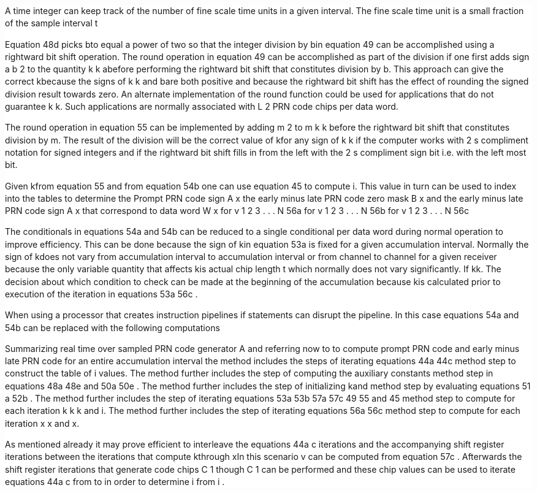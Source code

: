 A time integer can keep track of the number of fine scale time units in a given interval. The fine scale time unit is a small fraction of the sample interval t 

Equation 48d picks bto equal a power of two so that the integer division by bin equation 49 can be accomplished using a rightward bit shift operation. The round operation in equation 49 can be accomplished as part of the division if one first adds sign a b 2 to the quantity k k abefore performing the rightward bit shift that constitutes division by b. This approach can give the correct kbecause the signs of k k and bare both positive and because the rightward bit shift has the effect of rounding the signed division result towards zero. An alternate implementation of the round function could be used for applications that do not guarantee k k. Such applications are normally associated with L 2 PRN code chips per data word.

The round operation in equation 55 can be implemented by adding m 2 to m k k before the rightward bit shift that constitutes division by m. The result of the division will be the correct value of kfor any sign of k k if the computer works with 2 s compliment notation for signed integers and if the rightward bit shift fills in from the left with the 2 s compliment sign bit i.e. with the left most bit.

Given kfrom equation 55 and from equation 54b one can use equation 45 to compute i. This value in turn can be used to index into the tables to determine the Prompt PRN code sign A x the early minus late PRN code zero mask B x and the early minus late PRN code sign A x that correspond to data word W x for v 1 2 3 . . . N 56a for v 1 2 3 . . . N 56b for v 1 2 3 . . . N 56c 

The conditionals in equations 54a and 54b can be reduced to a single conditional per data word during normal operation to improve efficiency. This can be done because the sign of kin equation 53a is fixed for a given accumulation interval. Normally the sign of kdoes not vary from accumulation interval to accumulation interval or from channel to channel for a given receiver because the only variable quantity that affects kis actual chip length t which normally does not vary significantly. If kk. The decision about which condition to check can be made at the beginning of the accumulation because kis calculated prior to execution of the iteration in equations 53a 56c .

When using a processor that creates instruction pipelines if statements can disrupt the pipeline. In this case equations 54a and 54b can be replaced with the following computations 

Summarizing real time over sampled PRN code generator A and referring now to to compute prompt PRN code and early minus late PRN code for an entire accumulation interval the method includes the steps of iterating equations 44a 44c method step to construct the table of i values. The method further includes the step of computing the auxiliary constants method step in equations 48a 48e and 50a 50e . The method further includes the step of initializing kand method step by evaluating equations 51 a 52b . The method further includes the step of iterating equations 53a 53b 57a 57c 49 55 and 45 method step to compute for each iteration k k k and i. The method further includes the step of iterating equations 56a 56c method step to compute for each iteration x x and x.

As mentioned already it may prove efficient to interleave the equations 44a c iterations and the accompanying shift register iterations between the iterations that compute kthrough xIn this scenario v can be computed from equation 57c . Afterwards the shift register iterations that generate code chips C 1 though C 1 can be performed and these chip values can be used to iterate equations 44a c from to in order to determine i from i .
